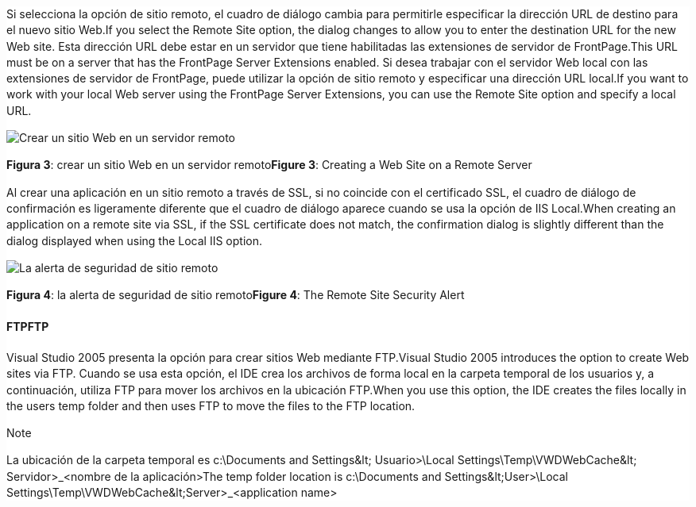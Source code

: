 <span data-ttu-id="a04f1-176">Si selecciona la opción de sitio remoto, el cuadro de diálogo cambia para permitirle especificar la dirección URL de destino para el nuevo sitio Web.</span><span class="sxs-lookup"><span data-stu-id="a04f1-176">If you select the Remote Site option, the dialog changes to allow you to enter the destination URL for the new Web site.</span></span> <span data-ttu-id="a04f1-177">Esta dirección URL debe estar en un servidor que tiene habilitadas las extensiones de servidor de FrontPage.</span><span class="sxs-lookup"><span data-stu-id="a04f1-177">This URL must be on a server that has the FrontPage Server Extensions enabled.</span></span> <span data-ttu-id="a04f1-178">Si desea trabajar con el servidor Web local con las extensiones de servidor de FrontPage, puede utilizar la opción de sitio remoto y especificar una dirección URL local.</span><span class="sxs-lookup"><span data-stu-id="a04f1-178">If you want to work with your local Web server using the FrontPage Server Extensions, you can use the Remote Site option and specify a local URL.</span></span>


![Crear un sitio Web en un servidor remoto](improvements-in-visual-studio-2005/_static/image1.jpg)

<span data-ttu-id="a04f1-180">**Figura 3**: crear un sitio Web en un servidor remoto</span><span class="sxs-lookup"><span data-stu-id="a04f1-180">**Figure 3**: Creating a Web Site on a Remote Server</span></span>


<span data-ttu-id="a04f1-181">Al crear una aplicación en un sitio remoto a través de SSL, si no coincide con el certificado SSL, el cuadro de diálogo de confirmación es ligeramente diferente que el cuadro de diálogo aparece cuando se usa la opción de IIS Local.</span><span class="sxs-lookup"><span data-stu-id="a04f1-181">When creating an application on a remote site via SSL, if the SSL certificate does not match, the confirmation dialog is slightly different than the dialog displayed when using the Local IIS option.</span></span>


![La alerta de seguridad de sitio remoto](improvements-in-visual-studio-2005/_static/image3.gif)

<span data-ttu-id="a04f1-183">**Figura 4**: la alerta de seguridad de sitio remoto</span><span class="sxs-lookup"><span data-stu-id="a04f1-183">**Figure 4**: The Remote Site Security Alert</span></span>


<a id="_Toc116100243"></a>

#### <a name="ftp"></a><span data-ttu-id="a04f1-184">FTP</span><span class="sxs-lookup"><span data-stu-id="a04f1-184">FTP</span></span>

<span data-ttu-id="a04f1-185">Visual Studio 2005 presenta la opción para crear sitios Web mediante FTP.</span><span class="sxs-lookup"><span data-stu-id="a04f1-185">Visual Studio 2005 introduces the option to create Web sites via FTP.</span></span> <span data-ttu-id="a04f1-186">Cuando se usa esta opción, el IDE crea los archivos de forma local en la carpeta temporal de los usuarios y, a continuación, utiliza FTP para mover los archivos en la ubicación FTP.</span><span class="sxs-lookup"><span data-stu-id="a04f1-186">When you use this option, the IDE creates the files locally in the users temp folder and then uses FTP to move the files to the FTP location.</span></span>

> [!NOTE]
> <span data-ttu-id="a04f1-187">La ubicación de la carpeta temporal es c:\Documents and Settings\&lt; Usuario&gt;\Local Settings\Temp\VWDWebCache\&lt; Servidor&gt;\_&lt;nombre de la aplicación&gt;</span><span class="sxs-lookup"><span data-stu-id="a04f1-187">The temp folder location is c:\Documents and Settings\&lt;User&gt;\Local Settings\Temp\VWDWebCache\&lt;Server&gt;\_&lt;application name&gt;</span></span>
